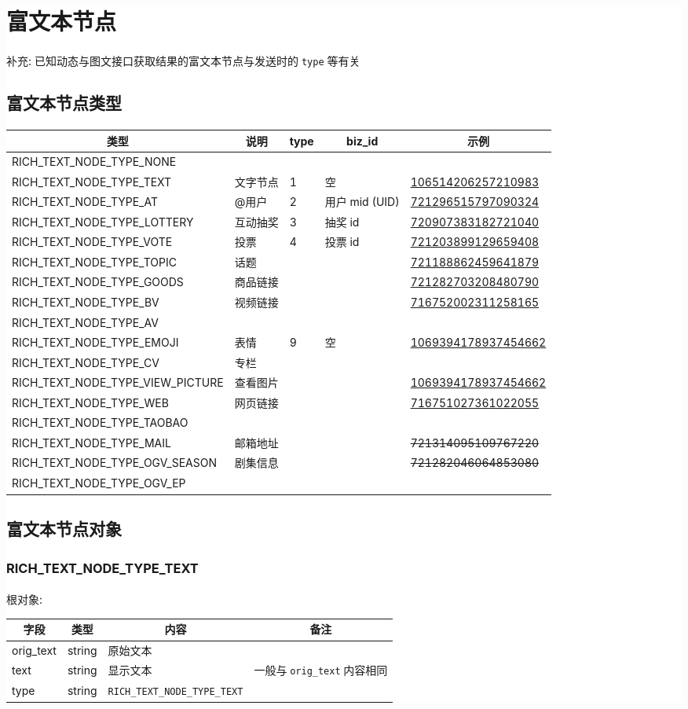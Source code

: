 # 富文本节点

补充: 已知动态与图文接口获取结果的富文本节点与发送时的 `type` 等有关

## 富文本节点类型

| 类型 | 说明 | type | biz_id | 示例 | 
| ---- | ---- | ---- | ------ | ---- |
| RICH_TEXT_NODE_TYPE_NONE | | | | |
| RICH_TEXT_NODE_TYPE_TEXT | 文字节点 | 1 | 空 | [106514206257210983](https://t.bilibili.com/106514206257210983) |
| RICH_TEXT_NODE_TYPE_AT | @用户 | 2 | 用户 mid (UID) | [721296515797090324](https://t.bilibili.com/721296515797090324) |
| RICH_TEXT_NODE_TYPE_LOTTERY | 互动抽奖 | 3 | 抽奖 id | [720907383182721040](https://t.bilibili.com/720907383182721040) |
| RICH_TEXT_NODE_TYPE_VOTE | 投票 | 4 | 投票 id | [721203899129659408](https://t.bilibili.com/721203899129659408) |
| RICH_TEXT_NODE_TYPE_TOPIC | 话题 | | | [721188862459641879](https://t.bilibili.com/721188862459641879) |
| RICH_TEXT_NODE_TYPE_GOODS | 商品链接 | | | [721282703208480790](https://t.bilibili.com/721282703208480790) |
| RICH_TEXT_NODE_TYPE_BV | 视频链接 | | | [716752002311258165](https://t.bilibili.com/716752002311258165) |
| RICH_TEXT_NODE_TYPE_AV | | | | |
| RICH_TEXT_NODE_TYPE_EMOJI | 表情 | 9 | 空 | [1069394178937454662](https://t.bilibili.com/1069394178937454662) |
| RICH_TEXT_NODE_TYPE_CV | 专栏 | | | |
| RICH_TEXT_NODE_TYPE_VIEW_PICTURE | 查看图片 | | | [1069394178937454662](https://t.bilibili.com/1069394178937454662) |
| RICH_TEXT_NODE_TYPE_WEB | 网页链接 | | | [716751027361022055](https://t.bilibili.com/716751027361022055) |
| RICH_TEXT_NODE_TYPE_TAOBAO | | | | |
| RICH_TEXT_NODE_TYPE_MAIL | 邮箱地址 | | | ~~721314095109767220~~ |
| RICH_TEXT_NODE_TYPE_OGV_SEASON | 剧集信息 | | | ~~721282046064853080~~ |
| RICH_TEXT_NODE_TYPE_OGV_EP | | | | |

## 富文本节点对象

### RICH_TEXT_NODE_TYPE_TEXT

根对象:

| 字段 | 类型 | 内容 | 备注 |
| ---- | ---- | ---- | ---- |
| orig_text | string | 原始文本 |  |
| text | string | 显示文本 | 一般与 `orig_text` 内容相同 |
| type | string | `RICH_TEXT_NODE_TYPE_TEXT` |  |

